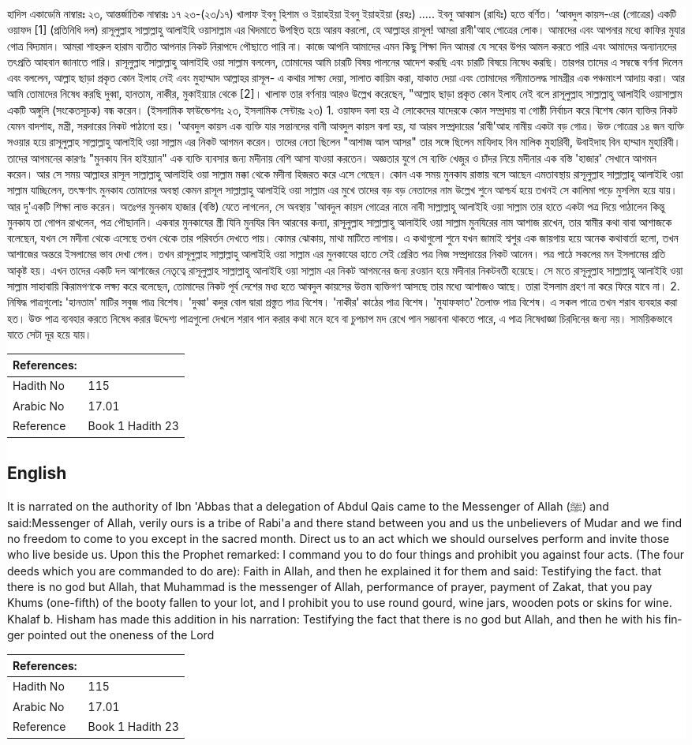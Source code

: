 হাদিস একাডেমি নাম্বারঃ ২৩, আন্তর্জাতিক নাম্বারঃ ১৭ ২৩-(২৩/১৭) খালাফ ইবনু হিশাম ও ইয়াহইয়া ইবনু ইয়াহইয়া (রহঃ) ..... ইবনু আব্বাস (রাযিঃ) হতে বর্ণিত। ‘আবদুল কায়স-এর (গোত্রের) একটি ওয়াফদ [1] (প্রতিনিধি দল) রাসূলুল্লাহ সাল্লাল্লাহু আলাইহি ওয়াসাল্লাম এর খিদমাতে উপস্থিত হয়ে আরয করলো, হে আল্লাহর রাসূল! আমরা রাবী'আহ গোত্রের লোক। আমাদের এবং আপনার মধ্যে কাফির মুযার গোত্র বিদ্যমান। আমরা শাহরুল হারাম ব্যতীত আপনার নিকট নিরাপদে পৌছাতে পারি না। কাজে আপনি আমাদের এমন কিছু শিক্ষা দিন আমরা যে সবের উপর আমল করতে পারি এবং আমাদের অন্যান্যদের তৎপ্রতি আহবান জানাতে পারি। রাসূলুল্লাহ সাল্লাল্লাহু আলাইহি ওয়া সাল্লাম বললেন, তোমাদের আমি চারটি বিষয় পালনের আদেশ করছি এবং চারটি বিষয়ে নিষেধ করছি। তারপর তাদের এ সম্বন্ধে বর্ণনা দিলেন এবং বললেন, আল্লাহ ছাড়া প্রকৃত কোন ইলাহ নেই এবং মুহাম্মাদ আল্লাহর রাসূল- এ কথার সাক্ষ্য দেয়া, সালাত কায়িম করা, যাকাত দেয়া এবং তোমাদের গনীমাতলদ্ধ সামগ্রীর এক পঞ্চমাংশ আদায় করা। আর আমি তোমাদের নিষেধ করছি দুব্বা, হানতাম, নাকীর, মুকাইয়্যার থেকে [2]। খালাফ তার বর্ণনায় আরও উল্লেখ করেছেন, "আল্লাহ ছাড়া প্রকৃত কোন ইলাহ নেই বলে রাসূলুল্লাহ সাল্লাল্লাহু আলাইহি ওয়াসাল্লাম একটি অঙ্গুলি (সংকেতসূচক) বন্ধ করেন। (ইসলামিক ফাউন্ডেশনঃ ২৩, ইসলামিক সেন্টারঃ ২৩) 1. ওয়াফদ বলা হয় ঐ লোকেদের যাদেরকে কোন সম্প্রদায় বা গোষ্ঠী নির্বাচন করে বিশেষ কোন ব্যক্তির নিকট যেমন বাদশাহ, মন্ত্রী, সরদারের নিকট পাঠানো হয়। 'আবদুল কায়স এক ব্যক্তি যার সন্তানদের বানী আবদুল কায়স বলা হয়, যা আরব সম্প্রদায়ের ‘রাবী'আহ নামীয় একটা বড় গোত্র। উক্ত গোত্রের ১৪ জন ব্যক্তি সওয়ার হয়ে রাসূলুল্লাহ সাল্লাল্লাহু আলাইহি ওয়া সাল্লাম এর নিকট আগমন করেন। তাদের নেতা ছিলেন "আশাজ আল আসর" তার সঙ্গে ছিলেন মাযিদাহ বিন মালিক মুহারিবী, উবাইদাহ বিন হাম্মান মুহারিবী। তাদের আগমনের কারণঃ "মুনকায বিন হাইয়্যান" এক ব্যক্তি ব্যবসার জন্য মদীনায় বেশি আসা যাওয়া করতেন। অজ্ঞতার যুগে সে ব্যক্তি খেজুর ও চাঁদর নিয়ে মদীনার এক বস্তি 'হাজার' সেখানে আগমন করেন। আর সে সময় আল্লাহর রাসূল সাল্লাল্লাহু আলাইহি ওয়া সাল্লাম মক্কা থেকে মদীনা হিজরত করে এসে গেছেন। কোন এক সময় মুনকায রাস্তায় বসে আছেন এমতাবস্থায় রাসূলুল্লাহ সাল্লাল্লাহু আলাইহি ওয়া সাল্লাম যাচ্ছিলেন, তৎক্ষণাৎ মুনকায তোমাদের অবস্থা কেমন রাসূল সাল্লাল্লাহু আলাইহি ওয়া সাল্লাম এর মুখে তাদের বড় বড় নেতাদের নাম উল্লেখ শুনে আশ্চর্য হয়ে তখনই সে কালিমা পড়ে মুসলিম হয়ে যায়। আর দু'একটি শিক্ষা লাভ করেন। অতঃপর মুনকায হাজার (বস্তি) যেতে লাগলেন, সে অবস্থায় 'আবদুল কায়স গোত্রের নামে নাবী সাল্লাল্লাহু আলাইহি ওয়া সাল্লাম তার হাতে একটা পত্র দিয়ে পাঠালেন কিন্তু মুনকায তা গোপন রাখলেন, পত্র পৌছাননি। একবার মুনকাযের স্ত্রী যিনি মুনযির বিন আরবের কন্যা, রাসূলুল্লাহ সাল্লাল্লাহু আলাইহি ওয়া সাল্লাম মুনযিরের নাম আশাজ রাখেন, তার স্বামীর কথা বাবা আশাজকে বলেছেন, যখন সে মদীনা থেকে এসেছে তখন থেকে তার পরিবর্তন দেখতে পায়। কোমর ঝোকায়, মাথা মাটিতে লাগায়। এ কথাগুলো শুনে যখন জামাই শ্বশুর এক জায়গায় হয়ে অনেক কথাবার্তা হলো, তখন আশাজের অন্তরে ইসলামের ভাব দেখা গেল। তখন রাসূলুল্লাহ সাল্লাল্লাহু আলাইহি ওয়া সাল্লাম এর মুনকাযের হাতে সেই প্রেরিত পত্র নিজ সম্প্রদায়ের নিকট আনেন। পত্র পাঠে সকলের মন ইসলামের প্রতি আকৃষ্ট হয়। এখন তাদের একটি দল আশাজের নেতৃত্বে রাসূলুল্লাহ সাল্লাল্লাহু আলাইহি ওয়া সাল্লাম এর নিকট আগমনের জন্য রওয়ান হয়ে মদীনার নিকটবতী হয়েছে। সে মতে রাসূলুল্লাহ সাল্লাল্লাহু আলাইহি ওয়া সাল্লাম সাহাবায়ি কিরামগণকে লক্ষ্য করে বলেছেন, তোমাদের নিকট পূর্ব দেশের মধ্য হতে আবদুল কায়সের উত্তম ব্যক্তিগণ আসছে তার মধ্যে আশাজও আছে। তারা ইসলাম গ্রহণ না করে ফিরে যাবে না। 2. নিষিদ্ধ পাত্রগুলোঃ 'হানতাম' মাটির সবুজ পাত্র বিশেষ। 'দুব্বা' কদুর বোল দ্বারা প্রস্তুত পাত্র বিশেষ। 'নাকীর' কাঠের পাত্র বিশেষ। 'মুযাফফাত' তৈলাক্ত পাত্র বিশেষ। এ সকল পাত্রে তখন শরাব ব্যবহার করা হত। উক্ত পাত্র ব্যবহার করতে নিষেধ করার উদ্দেশ্য পাত্রগুলো দেখলে শরাব পান করার কথা মনে হবে বা চুপচাপ মদ রেখে পান সম্ভাবনা থাকতে পারে, এ পাত্র নিষেধাজ্ঞা চিরদিনের জন্য নয়। সাময়িকভাবে যাতে সেটা দূর হয়ে যায়।
</div>
<div style={{backgroundColor:'#f8f9fa',padding:20, marginBottom: 10}}><table> <thead> <tr> <th>References:</th> <th></th> </tr> </thead> <tbody><tr><td>Hadith No</td><td>115</td></tr><tr><td>Arabic No</td><td>17.01</td></tr><tr><td>Reference</td><td>Book 1 Hadith 23</td></tr></tbody></table></div>

## English


<div dir="ltr" lang="en" style={{fontSize:'larger',backgroundColor:'#f8f9fa',padding:20}}>
It is narrated on the authority of Ibn 'Abbas that a delegation of Abdul Qais came to the Messenger of Allah (ﷺ) and said:Messenger of Allah, verily ours is a tribe of Rabi'a and there stand between you and us the unbelievers of Mudar and we find no freedom to come to you except in the sacred month. Direct us to an act which we should ourselves perform and invite those who live beside us. Upon this the Prophet remarked: I command you to do four things and prohibit you against four acts. (The four deeds which you are commanded to do are): Faith in Allah, and then he explained it for them and said: Testifying the fact. that there is no god but Allah, that Muhammad is the messenger of Allah, performance of prayer, payment of Zakat, that you pay Khums (one-fifth) of the booty fallen to your lot, and I prohibit you to use round gourd, wine jars, wooden pots or skins for wine. Khalaf b. Hisham has made this addition in his narration: Testifying the fact that there is no god but Allah, and then he with his finger pointed out the oneness of the Lord
</div>
<div style={{backgroundColor:'#f8f9fa',padding:20, marginBottom: 10}}><table> <thead> <tr> <th>References:</th> <th></th> </tr> </thead> <tbody><tr><td>Hadith No</td><td>115</td></tr><tr><td>Arabic No</td><td>17.01</td></tr><tr><td>Reference</td><td>Book 1 Hadith 23</td></tr></tbody></table></div>
